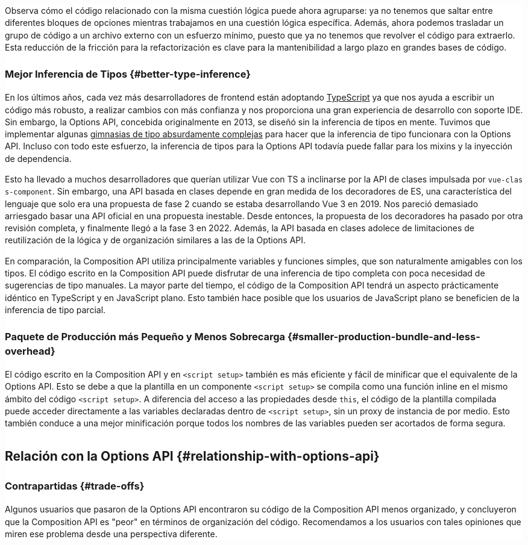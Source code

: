 Observa cómo el código relacionado con la misma cuestión lógica puede ahora agruparse: ya no tenemos que saltar entre diferentes bloques de opciones mientras trabajamos en una cuestión lógica específica. Además, ahora podemos trasladar un grupo de código a un archivo externo con un esfuerzo mínimo, puesto que ya no tenemos que revolver el código para extraerlo. Esta reducción de la fricción para la refactorización es clave para la mantenibilidad a largo plazo en grandes bases de código.

### Mejor Inferencia de Tipos {#better-type-inference}

En los últimos años, cada vez más desarrolladores de frontend están adoptando [TypeScript](https://www.typescriptlang.org/) ya que nos ayuda a escribir un código más robusto, a realizar cambios con más confianza y nos proporciona una gran experiencia de desarrollo con soporte IDE. Sin embargo, la Options API, concebida originalmente en 2013, se diseñó sin la inferencia de tipos en mente. Tuvimos que implementar algunas [gimnasias de tipo absurdamente complejas](https://github.com/vuejs/core/blob/44b95276f5c086e1d88fa3c686a5f39eb5bb7821/packages/runtime-core/src/componentPublicInstance.ts#L132-L165) para hacer que la inferencia de tipo funcionara con la Options API. Incluso con todo este esfuerzo, la inferencia de tipos para la Options API todavía puede fallar para los mixins y la inyección de dependencia.

Esto ha llevado a muchos desarrolladores que querían utilizar Vue con TS a inclinarse por la API de clases impulsada por `vue-class-component`. Sin embargo, una API basada en clases depende en gran medida de los decoradores de ES, una característica del lenguaje que solo era una propuesta de fase 2 cuando se estaba desarrollando Vue 3 en 2019. Nos pareció demasiado arriesgado basar una API oficial en una propuesta inestable. Desde entonces, la propuesta de los decoradores ha pasado por otra revisión completa, y finalmente llegó a la fase 3 en 2022. Además, la API basada en clases adolece de limitaciones de reutilización de la lógica y de organización similares a las de la Options API.

En comparación, la Composition API utiliza principalmente variables y funciones simples, que son naturalmente amigables con los tipos. El código escrito en la Composition API puede disfrutar de una inferencia de tipo completa con poca necesidad de sugerencias de tipo manuales. La mayor parte del tiempo, el código de la Composition API tendrá un aspecto prácticamente idéntico en TypeScript y en JavaScript plano. Esto también hace posible que los usuarios de JavaScript plano se beneficien de la inferencia de tipo parcial.

### Paquete de Producción más Pequeño y Menos Sobrecarga {#smaller-production-bundle-and-less-overhead}

El código escrito en la Composition API y en `<script setup>` también es más eficiente y fácil de minificar que el equivalente de la Options API. Esto se debe a que la plantilla en un componente `<script setup>` se compila como una función inline en el mismo ámbito del código `<script setup>`. A diferencia del acceso a las propiedades desde `this`, el código de la plantilla compilada puede acceder directamente a las variables declaradas dentro de `<script setup>`, sin un proxy de instancia de por medio. Esto también conduce a una mejor minificación porque todos los nombres de las variables pueden ser acortados de forma segura.

## Relación con la Options API {#relationship-with-options-api}

### Contrapartidas {#trade-offs}

Algunos usuarios que pasaron de la Options API encontraron su código de la Composition API menos organizado, y concluyeron que la Composition API es "peor" en términos de organización del código. Recomendamos a los usuarios con tales opiniones que miren ese problema desde una perspectiva diferente.
